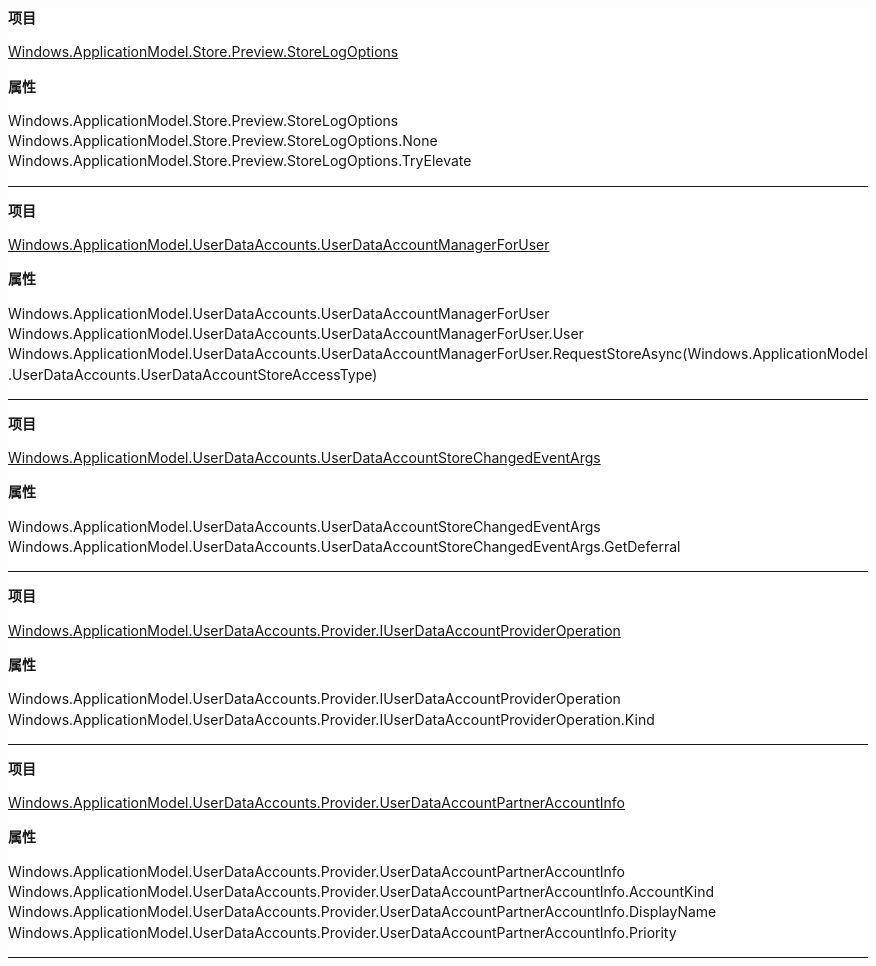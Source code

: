 **项目**

[Windows.ApplicationModel.Store.Preview.StoreLogOptions](https://msdn.microsoft.com/library/windows/apps/windows.applicationmodel.store.preview.storelogoptions)

**属性**


Windows.ApplicationModel.Store.Preview.StoreLogOptions <br /> Windows.ApplicationModel.Store.Preview.StoreLogOptions.None <br /> Windows.ApplicationModel.Store.Preview.StoreLogOptions.TryElevate
<hr>

**项目**

[Windows.ApplicationModel.UserDataAccounts.UserDataAccountManagerForUser](https://msdn.microsoft.com/library/windows/apps/windows.applicationmodel.userdataaccounts.userdataaccountmanagerforuser)

**属性**


Windows.ApplicationModel.UserDataAccounts.UserDataAccountManagerForUser <br /> Windows.ApplicationModel.UserDataAccounts.UserDataAccountManagerForUser.User <br /> Windows.ApplicationModel.UserDataAccounts.UserDataAccountManagerForUser.RequestStoreAsync(Windows.ApplicationModel.UserDataAccounts.UserDataAccountStoreAccessType)
<hr>

**项目**

[Windows.ApplicationModel.UserDataAccounts.UserDataAccountStoreChangedEventArgs](https://msdn.microsoft.com/library/windows/apps/windows.applicationmodel.userdataaccounts.userdataaccountstorechangedeventargs)

**属性**


Windows.ApplicationModel.UserDataAccounts.UserDataAccountStoreChangedEventArgs <br /> Windows.ApplicationModel.UserDataAccounts.UserDataAccountStoreChangedEventArgs.GetDeferral
<hr>

**项目**

[Windows.ApplicationModel.UserDataAccounts.Provider.IUserDataAccountProviderOperation](https://msdn.microsoft.com/library/windows/apps/windows.applicationmodel.userdataaccounts.provider.iuserdataaccountprovideroperation)

**属性**


Windows.ApplicationModel.UserDataAccounts.Provider.IUserDataAccountProviderOperation <br /> Windows.ApplicationModel.UserDataAccounts.Provider.IUserDataAccountProviderOperation.Kind
<hr>

**项目**

[Windows.ApplicationModel.UserDataAccounts.Provider.UserDataAccountPartnerAccountInfo](https://msdn.microsoft.com/library/windows/apps/windows.applicationmodel.userdataaccounts.provider.userdataaccountpartneraccountinfo)

**属性**


Windows.ApplicationModel.UserDataAccounts.Provider.UserDataAccountPartnerAccountInfo <br /> Windows.ApplicationModel.UserDataAccounts.Provider.UserDataAccountPartnerAccountInfo.AccountKind <br /> Windows.ApplicationModel.UserDataAccounts.Provider.UserDataAccountPartnerAccountInfo.DisplayName <br /> Windows.ApplicationModel.UserDataAccounts.Provider.UserDataAccountPartnerAccountInfo.Priority
<hr>
